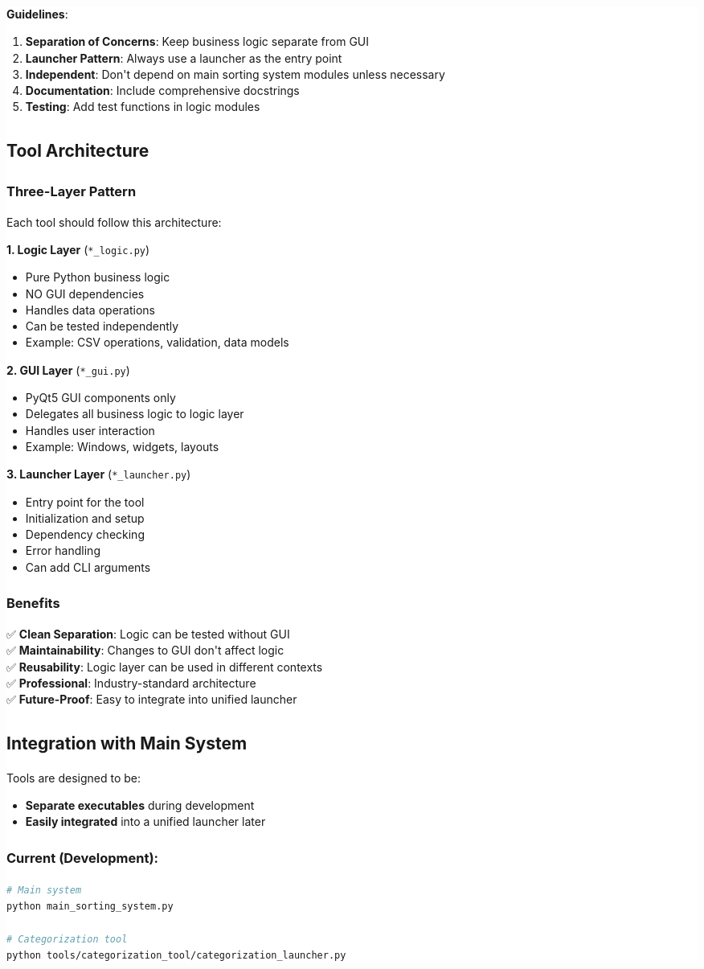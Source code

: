 **Guidelines**:
1. **Separation of Concerns**: Keep business logic separate from GUI
2. **Launcher Pattern**: Always use a launcher as the entry point
3. **Independent**: Don't depend on main sorting system modules unless necessary
4. **Documentation**: Include comprehensive docstrings
5. **Testing**: Add test functions in logic modules

## Tool Architecture

### Three-Layer Pattern

Each tool should follow this architecture:

**1. Logic Layer** (`*_logic.py`)
- Pure Python business logic
- NO GUI dependencies
- Handles data operations
- Can be tested independently
- Example: CSV operations, validation, data models

**2. GUI Layer** (`*_gui.py`)
- PyQt5 GUI components only
- Delegates all business logic to logic layer
- Handles user interaction
- Example: Windows, widgets, layouts

**3. Launcher Layer** (`*_launcher.py`)
- Entry point for the tool
- Initialization and setup
- Dependency checking
- Error handling
- Can add CLI arguments

### Benefits

✅ **Clean Separation**: Logic can be tested without GUI  
✅ **Maintainability**: Changes to GUI don't affect logic  
✅ **Reusability**: Logic layer can be used in different contexts  
✅ **Professional**: Industry-standard architecture  
✅ **Future-Proof**: Easy to integrate into unified launcher  

## Integration with Main System

Tools are designed to be:
- **Separate executables** during development
- **Easily integrated** into a unified launcher later

### Current (Development):
```bash
# Main system
python main_sorting_system.py

# Categorization tool
python tools/categorization_tool/categorization_launcher.py
```
